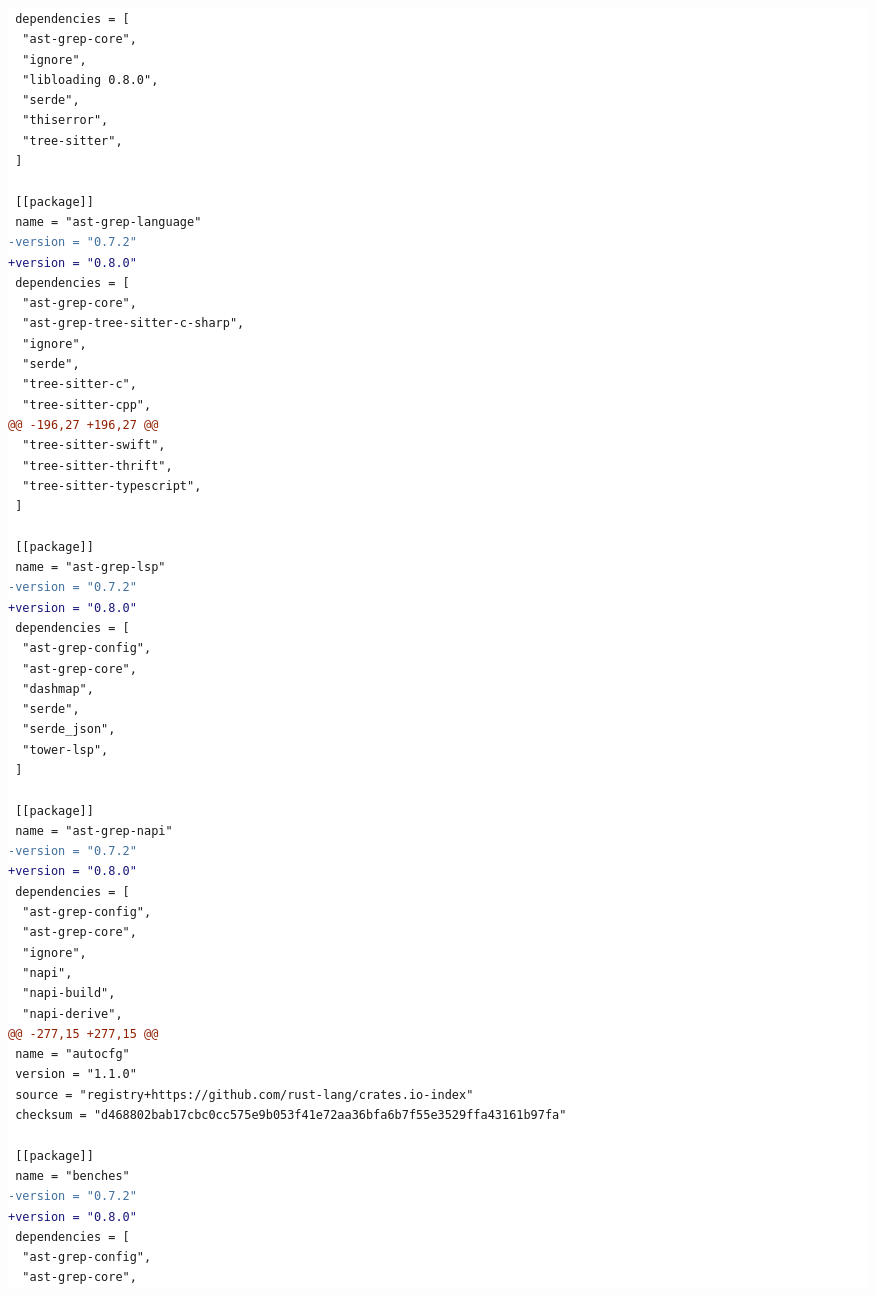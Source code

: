```diff
 dependencies = [
  "ast-grep-core",
  "ignore",
  "libloading 0.8.0",
  "serde",
  "thiserror",
  "tree-sitter",
 ]
 
 [[package]]
 name = "ast-grep-language"
-version = "0.7.2"
+version = "0.8.0"
 dependencies = [
  "ast-grep-core",
  "ast-grep-tree-sitter-c-sharp",
  "ignore",
  "serde",
  "tree-sitter-c",
  "tree-sitter-cpp",
@@ -196,27 +196,27 @@
  "tree-sitter-swift",
  "tree-sitter-thrift",
  "tree-sitter-typescript",
 ]
 
 [[package]]
 name = "ast-grep-lsp"
-version = "0.7.2"
+version = "0.8.0"
 dependencies = [
  "ast-grep-config",
  "ast-grep-core",
  "dashmap",
  "serde",
  "serde_json",
  "tower-lsp",
 ]
 
 [[package]]
 name = "ast-grep-napi"
-version = "0.7.2"
+version = "0.8.0"
 dependencies = [
  "ast-grep-config",
  "ast-grep-core",
  "ignore",
  "napi",
  "napi-build",
  "napi-derive",
@@ -277,15 +277,15 @@
 name = "autocfg"
 version = "1.1.0"
 source = "registry+https://github.com/rust-lang/crates.io-index"
 checksum = "d468802bab17cbc0cc575e9b053f41e72aa36bfa6b7f55e3529ffa43161b97fa"
 
 [[package]]
 name = "benches"
-version = "0.7.2"
+version = "0.8.0"
 dependencies = [
  "ast-grep-config",
  "ast-grep-core",
```